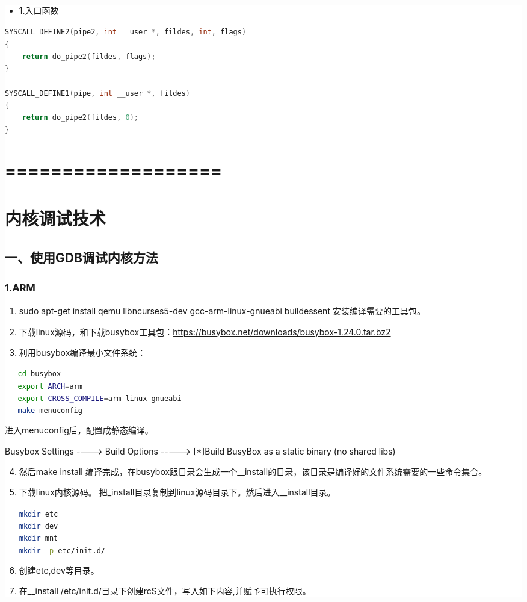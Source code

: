 * 1.入口函数

```c
SYSCALL_DEFINE2(pipe2, int __user *, fildes, int, flags)
{
	return do_pipe2(fildes, flags);
}

SYSCALL_DEFINE1(pipe, int __user *, fildes)
{
	return do_pipe2(fildes, 0);
}
```



# ===================

# 内核调试技术

## 一、使用GDB调试内核方法

### 1.ARM

1. sudo apt-get install qemu libncurses5-dev gcc-arm-linux-gnueabi buildessent  安装编译需要的工具包。

2. 下载linux源码，和下载busybox工具包：https://busybox.net/downloads/busybox-1.24.0.tar.bz2

3. 利用busybox编译最小文件系统：

```sh
   cd busybox
   export ARCH=arm
   export CROSS_COMPILE=arm-linux-gnueabi-
   make menuconfig
```

   进入menuconfig后，配置成静态编译。

   Busybox Settings ----> Build Options -----> [*]Build BusyBox as a static binary (no shared libs)

4. 然后make install 编译完成，在busybox跟目录会生成一个__install的目录，该目录是编译好的文件系统需要的一些命令集合。

5. 下载linux内核源码。 把_install目录复制到linux源码目录下。然后进入__install目录。

   ```sh
   mkdir etc
   mkdir dev
   mkdir mnt
   mkdir -p etc/init.d/
   ```

6. 创建etc,dev等目录。

7. 在__install /etc/init.d/目录下创建rcS文件，写入如下内容,并赋予可执行权限。
